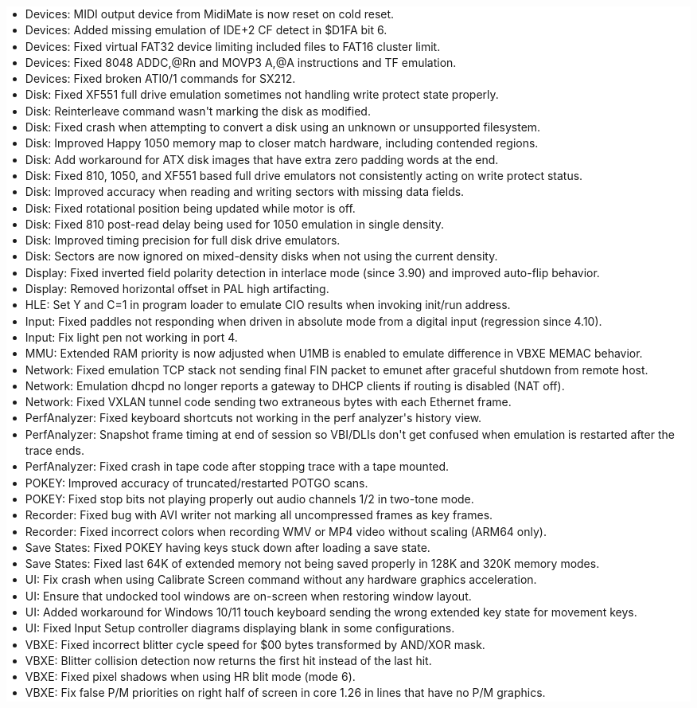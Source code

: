    * Devices: MIDI output device from MidiMate is now reset on cold reset.
   * Devices: Added missing emulation of IDE+2 CF detect in $D1FA bit 6.
   * Devices: Fixed virtual FAT32 device limiting included files to FAT16 cluster limit.
   * Devices: Fixed 8048 ADDC,@Rn and MOVP3 A,@A instructions and TF emulation.
   * Devices: Fixed broken ATI0/1 commands for SX212.
   * Disk: Fixed XF551 full drive emulation sometimes not handling write protect state properly.
   * Disk: Reinterleave command wasn't marking the disk as modified.
   * Disk: Fixed crash when attempting to convert a disk using an unknown or unsupported filesystem.
   * Disk: Improved Happy 1050 memory map to closer match hardware, including contended regions.
   * Disk: Add workaround for ATX disk images that have extra zero padding words at the end.
   * Disk: Fixed 810, 1050, and XF551 based full drive emulators not consistently acting on write protect status.
   * Disk: Improved accuracy when reading and writing sectors with missing data fields.
   * Disk: Fixed rotational position being updated while motor is off.
   * Disk: Fixed 810 post-read delay being used for 1050 emulation in single density.
   * Disk: Improved timing precision for full disk drive emulators.
   * Disk: Sectors are now ignored on mixed-density disks when not using the current density.
   * Display: Fixed inverted field polarity detection in interlace mode (since 3.90) and improved auto-flip behavior.
   * Display: Removed horizontal offset in PAL high artifacting.
   * HLE: Set Y and C=1 in program loader to emulate CIO results when invoking init/run address.
   * Input: Fixed paddles not responding when driven in absolute mode from a digital input (regression since 4.10).
   * Input: Fix light pen not working in port 4.
   * MMU: Extended RAM priority is now adjusted when U1MB is enabled to emulate difference in VBXE MEMAC behavior.
   * Network: Fixed emulation TCP stack not sending final FIN packet to emunet after graceful shutdown from remote host.
   * Network: Emulation dhcpd no longer reports a gateway to DHCP clients if routing is disabled (NAT off).
   * Network: Fixed VXLAN tunnel code sending two extraneous bytes with each Ethernet frame.
   * PerfAnalyzer: Fixed keyboard shortcuts not working in the perf analyzer's history view.
   * PerfAnalyzer: Snapshot frame timing at end of session so VBI/DLIs don't get confused when emulation is restarted after the trace ends.
   * PerfAnalyzer: Fixed crash in tape code after stopping trace with a tape mounted.
   * POKEY: Improved accuracy of truncated/restarted POTGO scans.
   * POKEY: Fixed stop bits not playing properly out audio channels 1/2 in two-tone mode.
   * Recorder: Fixed bug with AVI writer not marking all uncompressed frames as key frames.
   * Recorder: Fixed incorrect colors when recording WMV or MP4 video without scaling (ARM64 only).
   * Save States: Fixed POKEY having keys stuck down after loading a save state.
   * Save States: Fixed last 64K of extended memory not being saved properly in 128K and 320K memory modes.
   * UI: Fix crash when using Calibrate Screen command without any hardware graphics acceleration.
   * UI: Ensure that undocked tool windows are on-screen when restoring window layout.
   * UI: Added workaround for Windows 10/11 touch keyboard sending the wrong extended key state for movement keys.
   * UI: Fixed Input Setup controller diagrams displaying blank in some configurations.
   * VBXE: Fixed incorrect blitter cycle speed for $00 bytes transformed by AND/XOR mask.
   * VBXE: Blitter collision detection now returns the first hit instead of the last hit.
   * VBXE: Fixed pixel shadows when using HR blit mode (mode 6).
   * VBXE: Fix false P/M priorities on right half of screen in core 1.26 in lines that have no P/M graphics.
